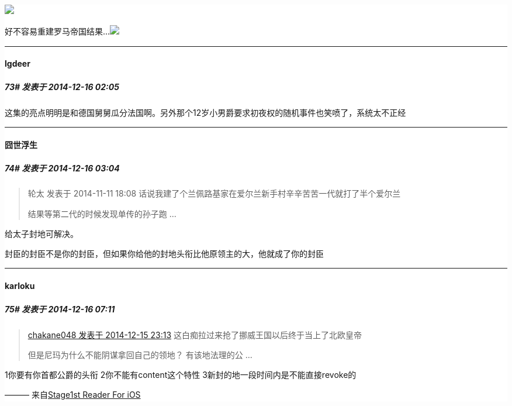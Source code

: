 <img src="http://oi58.tinypic.com/15a5c5.jpg" referrerpolicy="no-referrer">


好不容易重建罗马帝国结果...<img src="https://static.saraba1st.com/image/smiley/face/06.gif" referrerpolicy="no-referrer">







-----

####  lgdeer  
##### 73#       发表于 2014-12-16 02:05




这集的亮点明明是和德国舅舅瓜分法国啊。另外那个12岁小男爵要求初夜权的随机事件也笑喷了，系统太不正经







-----

####  囧世浮生  
##### 74#       发表于 2014-12-16 03:04



<blockquote>轮太 发表于 2014-11-11 18:08
话说我建了个兰佩路基家在爱尔兰新手村辛辛苦苦一代就打了半个爱尔兰

结果等第二代的时候发现单传的孙子跑 ...</blockquote>
给太子封地可解决。

封臣的封臣不是你的封臣，但如果你给他的封地头衔比他原领主的大，他就成了你的封臣







-----

####  karloku  
##### 75#       发表于 2014-12-16 07:11



<blockquote><a href="httphttps://bbs.saraba1st.com/2b/forum.php?mod=redirect&amp;amp;goto=findpost&amp;amp;pid=27507214&amp;amp;ptid=1072297" target="_blank">chakane048 发表于 2014-12-15 23:13</a>
这白痴拉过来抢了挪威王国以后终于当上了北欧皇帝

但是尼玛为什么不能阴谋拿回自己的领地？ 有该地法理的公 ...</blockquote>
1你要有你首都公爵的头衔 2你不能有content这个特性 3新封的地一段时间内是不能直接revoke的

——— 来自[Stage1st Reader For iOS](http://itunes.apple.com/us/app/stage1st-reader/id509916119?mt=8)




